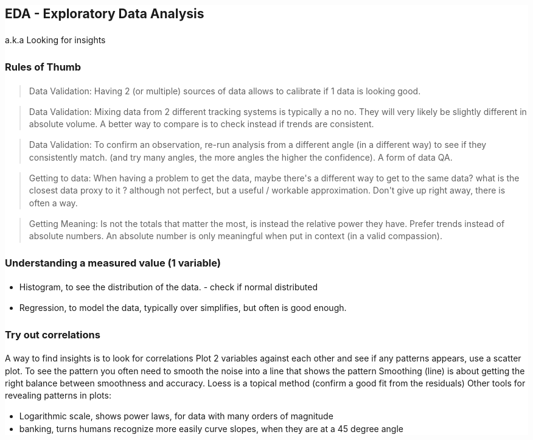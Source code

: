

















## EDA - Exploratory Data Analysis

a.k.a Looking for insights

### Rules of Thumb

> Data Validation:
Having 2 (or multiple) sources of data allows to calibrate if 1 data is looking good.

> Data Validation:
Mixing data from 2 different tracking systems is typically a no no. They will very likely be slightly different in absolute volume. A better way to compare is to check instead if trends are consistent.

> Data Validation:
To confirm an observation, re-run analysis from a different angle (in a different way) to see if they consistently match. (and try many angles, the more angles the higher the confidence). A form of data QA.

> Getting to data:
When having a problem to get the data, maybe there's a different way to get to the same data? what is the closest data proxy to it ? although not perfect, but a useful / workable approximation. Don't give up right away, there is often a way.

> Getting Meaning:
Is not the totals that matter the most, is instead the relative power they have. Prefer trends instead of absolute numbers. An absolute number is only meaningful when put in context (in a valid compassion).

### Understanding a measured value (1 variable)

 - Histogram, to see the distribution of the data. - check if normal distributed

 - Regression, to model the data, typically over simplifies, but often is good enough.


### Try out correlations

A way to find insights is to look for correlations
Plot 2 variables against each other and see if any patterns appears, use a scatter plot.
To see the pattern you often need to smooth the noise into a line that shows the pattern
Smoothing (line) is about getting the right balance between smoothness and accuracy.
Loess is a topical method (confirm a good fit from the residuals)
Other tools for revealing patterns in plots:
- Logarithmic scale, shows power laws, for data with many orders of magnitude
- banking, turns humans recognize more easily curve slopes, when they are at a 45 degree angle
